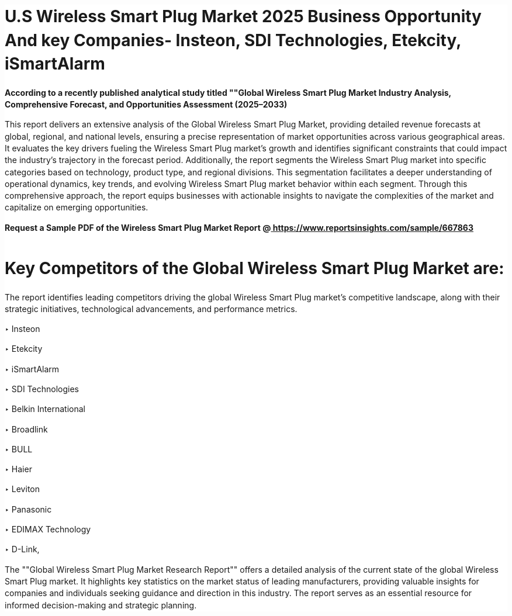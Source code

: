 # U.S Wireless Smart Plug Market 2025 Business Opportunity And key Companies- Insteon, SDI Technologies, Etekcity, iSmartAlarm

<strong>According to a recently published analytical study titled ""Global Wireless Smart Plug Market Industry Analysis, Comprehensive Forecast, and Opportunities Assessment (2025–2033)</strong>

 This report delivers an extensive analysis of the Global Wireless Smart Plug Market, providing detailed revenue forecasts at global, regional, and national levels, ensuring a precise representation of market opportunities across various geographical areas. It evaluates the key drivers fueling the Wireless Smart Plug market’s growth and identifies significant constraints that could impact the industry’s trajectory in the forecast period. Additionally, the report segments the Wireless Smart Plug market into specific categories based on technology, product type, and regional divisions. This segmentation facilitates a deeper understanding of operational dynamics, key trends, and evolving Wireless Smart Plug market behavior within each segment. Through this comprehensive approach, the report equips businesses with actionable insights to navigate the complexities of the market and capitalize on emerging opportunities.

<strong>Request a Sample PDF of the Wireless Smart Plug Market Report </strong><strong>@<a href=https://www.reportsinsights.com/sample/667863> https://www.reportsinsights.com/sample/667863</a></strong></font>

# <strong>Key Competitors of the Global Wireless Smart Plug Market are:</strong>

The report identifies leading competitors driving the global Wireless Smart Plug market’s competitive landscape, along with their strategic initiatives, technological advancements, and performance metrics.

‣ Insteon

‣ Etekcity

‣ iSmartAlarm

‣ SDI Technologies

‣ Belkin International

‣ Broadlink

‣ BULL

‣ Haier

‣ Leviton

‣ Panasonic

‣ EDIMAX Technology

‣ D-Link,

The ""Global Wireless Smart Plug Market Research Report"" offers a detailed analysis of the current state of the global Wireless Smart Plug market. It highlights key statistics on the market status of leading manufacturers, providing valuable insights for companies and individuals seeking guidance and direction in this industry. The report serves as an essential resource for informed decision-making and strategic planning.
